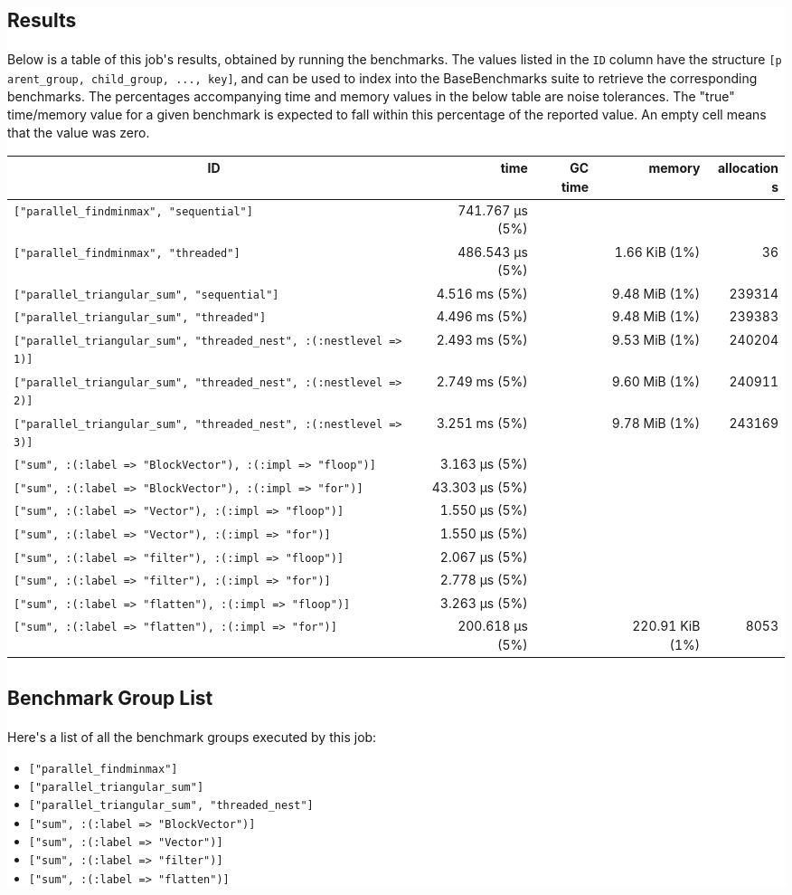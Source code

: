 ## Results
Below is a table of this job's results, obtained by running the benchmarks.
The values listed in the `ID` column have the structure `[parent_group, child_group, ..., key]`, and can be used to
index into the BaseBenchmarks suite to retrieve the corresponding benchmarks.
The percentages accompanying time and memory values in the below table are noise tolerances. The "true"
time/memory value for a given benchmark is expected to fall within this percentage of the reported value.
An empty cell means that the value was zero.

| ID                                                                 | time            | GC time | memory          | allocations |
|--------------------------------------------------------------------|----------------:|--------:|----------------:|------------:|
| `["parallel_findminmax", "sequential"]`                            | 741.767 μs (5%) |         |                 |             |
| `["parallel_findminmax", "threaded"]`                              | 486.543 μs (5%) |         |   1.66 KiB (1%) |          36 |
| `["parallel_triangular_sum", "sequential"]`                        |   4.516 ms (5%) |         |   9.48 MiB (1%) |      239314 |
| `["parallel_triangular_sum", "threaded"]`                          |   4.496 ms (5%) |         |   9.48 MiB (1%) |      239383 |
| `["parallel_triangular_sum", "threaded_nest", :(:nestlevel => 1)]` |   2.493 ms (5%) |         |   9.53 MiB (1%) |      240204 |
| `["parallel_triangular_sum", "threaded_nest", :(:nestlevel => 2)]` |   2.749 ms (5%) |         |   9.60 MiB (1%) |      240911 |
| `["parallel_triangular_sum", "threaded_nest", :(:nestlevel => 3)]` |   3.251 ms (5%) |         |   9.78 MiB (1%) |      243169 |
| `["sum", :(:label => "BlockVector"), :(:impl => "floop")]`         |   3.163 μs (5%) |         |                 |             |
| `["sum", :(:label => "BlockVector"), :(:impl => "for")]`           |  43.303 μs (5%) |         |                 |             |
| `["sum", :(:label => "Vector"), :(:impl => "floop")]`              |   1.550 μs (5%) |         |                 |             |
| `["sum", :(:label => "Vector"), :(:impl => "for")]`                |   1.550 μs (5%) |         |                 |             |
| `["sum", :(:label => "filter"), :(:impl => "floop")]`              |   2.067 μs (5%) |         |                 |             |
| `["sum", :(:label => "filter"), :(:impl => "for")]`                |   2.778 μs (5%) |         |                 |             |
| `["sum", :(:label => "flatten"), :(:impl => "floop")]`             |   3.263 μs (5%) |         |                 |             |
| `["sum", :(:label => "flatten"), :(:impl => "for")]`               | 200.618 μs (5%) |         | 220.91 KiB (1%) |        8053 |

## Benchmark Group List
Here's a list of all the benchmark groups executed by this job:

- `["parallel_findminmax"]`
- `["parallel_triangular_sum"]`
- `["parallel_triangular_sum", "threaded_nest"]`
- `["sum", :(:label => "BlockVector")]`
- `["sum", :(:label => "Vector")]`
- `["sum", :(:label => "filter")]`
- `["sum", :(:label => "flatten")]`
